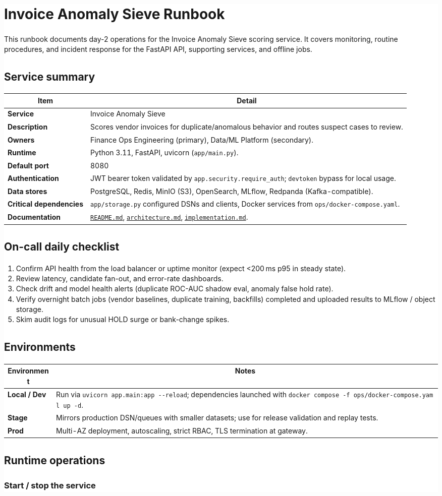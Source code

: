 # Invoice Anomaly Sieve Runbook

This runbook documents day-2 operations for the Invoice Anomaly Sieve scoring service. It covers
monitoring, routine procedures, and incident response for the FastAPI API, supporting services, and
offline jobs.

## Service summary

| Item | Detail |
| --- | --- |
| **Service** | Invoice Anomaly Sieve |
| **Description** | Scores vendor invoices for duplicate/anomalous behavior and routes suspect cases to review. |
| **Owners** | Finance Ops Engineering (primary), Data/ML Platform (secondary). |
| **Runtime** | Python 3.11, FastAPI, uvicorn (`app/main.py`). |
| **Default port** | 8080 |
| **Authentication** | JWT bearer token validated by `app.security.require_auth`; `devtoken` bypass for local usage. |
| **Data stores** | PostgreSQL, Redis, MinIO (S3), OpenSearch, MLflow, Redpanda (Kafka-compatible). |
| **Critical dependencies** | `app/storage.py` configured DSNs and clients, Docker services from `ops/docker-compose.yaml`. |
| **Documentation** | [`README.md`](README.md), [`architecture.md`](architecture.md), [`implementation.md`](implementation.md). |

## On-call daily checklist

1. Confirm API health from the load balancer or uptime monitor (expect <200 ms p95 in steady state).
2. Review latency, candidate fan-out, and error-rate dashboards.
3. Check drift and model health alerts (duplicate ROC-AUC shadow eval, anomaly false hold rate).
4. Verify overnight batch jobs (vendor baselines, duplicate training, backfills) completed and
   uploaded results to MLflow / object storage.
5. Skim audit logs for unusual HOLD surge or bank-change spikes.

## Environments

| Environment | Notes |
| --- | --- |
| **Local / Dev** | Run via `uvicorn app.main:app --reload`; dependencies launched with `docker compose -f ops/docker-compose.yaml up -d`. |
| **Stage** | Mirrors production DSN/queues with smaller datasets; use for release validation and replay tests. |
| **Prod** | Multi-AZ deployment, autoscaling, strict RBAC, TLS termination at gateway. |

## Runtime operations

### Start / stop the service
